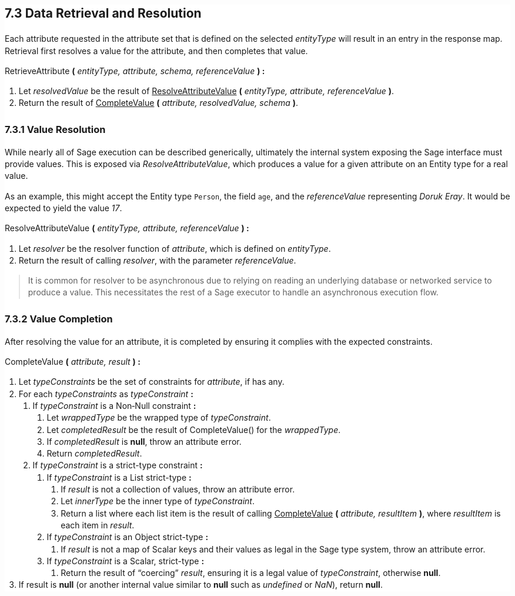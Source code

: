 ## <a name="7.3">7.3</a> Data Retrieval and Resolution

Each attribute requested in the attribute set that is defined on the selected *entityType* will result in an entry in the response map. Retrieval first resolves a value for the attribute, and then completes that value.

<a name="7.3.0">RetrieveAttribute</a>  **(** *entityType, attribute, schema, referenceValue* **) :**

1.  Let *resolvedValue* be the result of [ResolveAttributeValue](#7.3.1.1) **(** *entityType, attribute, referenceValue* **)**.
2.  Return the result of [CompleteValue](#7.3.1.2) **(** *attribute, resolvedValue, schema* **)**.

### <a name="7.3.1">7.3.1</a> Value Resolution

While nearly all of Sage execution can be described generically, ultimately the internal system exposing the Sage interface must provide values. This is exposed via *ResolveAttributeValue*, which produces a value for a given attribute on an Entity type for a real value.

As an example, this might accept the Entity type `Person`, the field `age`, and the *referenceValue* representing *Doruk Eray*. It would be expected to yield the value *17*.

<a name="7.3.1.1">ResolveAttributeValue</a> **(** *entityType, attribute, referenceValue* **) :**

1.  Let *resolver* be the resolver function of *attribute*, which is defined on *entityType*.
2.  Return the result of calling *resolver*, with the parameter *referenceValue*.

>   It is common for resolver to be asynchronous due to relying on reading an underlying database or networked service to produce a value. This necessitates the rest of a Sage executor to handle an asynchronous execution flow.

### <a name="7.3.2">7.3.2</a> Value Completion

After resolving the value for an attribute, it is completed by ensuring it complies with the expected constraints.

<a name="7.3.2.1">CompleteValue</a> **(** *attribute, result* **) :**

1.  Let *typeConstraints* be the set of constraints for *attribute*, if has any.
2.  For each *typeConstraints* as *typeConstraint* **:**
    1.  If *typeConstraint* is a Non‐Null constraint **:**
        1.  Let *wrappedType* be the wrapped type of *typeConstraint*.
        2.  Let *completedResult* be the result of <a name="7.3.2.1">CompleteValue()</a> for the *wrappedType*.
        3.  If *completedResult* is **null**, throw an attribute error.
        4.  Return *completedResult*.
    2.  If *typeConstraint* is a strict-type constraint **:**
        1.  If *typeConstraint* is a List strict-type **:**
            1.  If *result* is not a collection of values, throw an attribute error.
            2.  Let *innerType* be the inner type of *typeConstraint*.
            3.  Return a list where each list item is the result of calling [CompleteValue](#7.3.2.1) **(** *attribute, resultItem* **)**, where *resultItem* is each item in *result*.
        2.  If *typeConstraint* is an Object strict-type **:**
            1.  If *result* is not a map of Scalar keys and their values as legal in the Sage type system, throw an attribute error.
        3.  If *typeConstraint* is a Scalar, strict-type **:**
            1.  Return the result of “coercing” *result*, ensuring it is a legal value of *typeConstraint*, otherwise **null**.
3.  If result is **null** (or another internal value similar to **null** such as *undefined* or *NaN*), return **null**.
